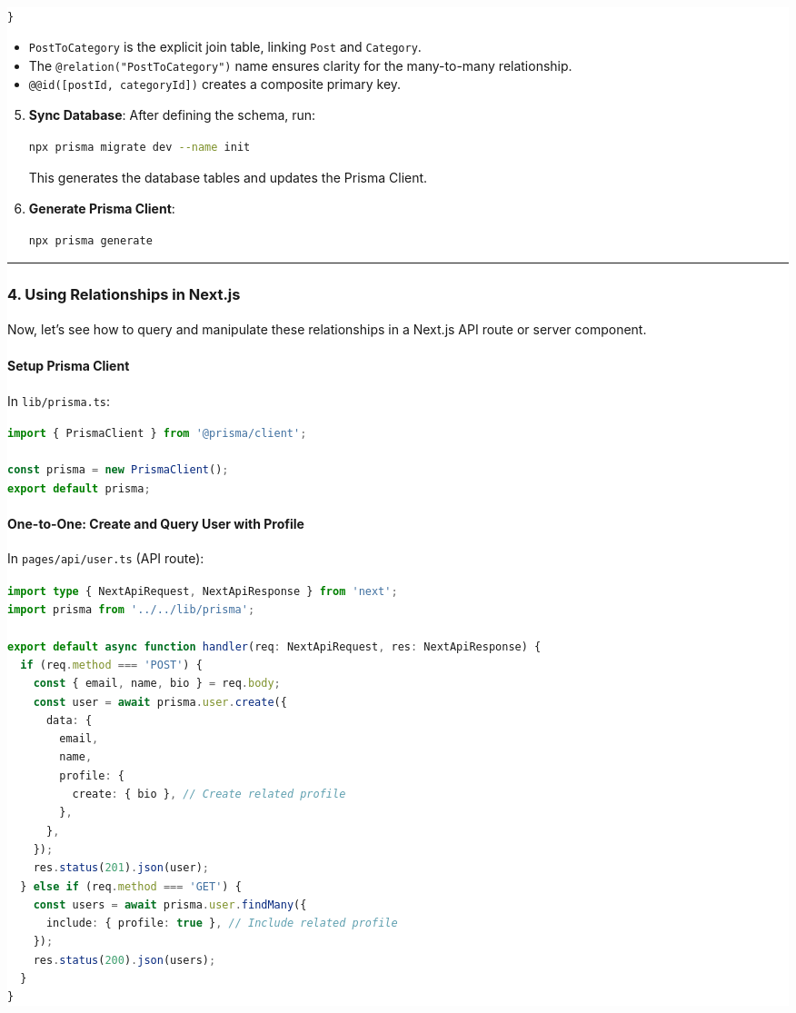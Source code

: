 ```prisma
}
```

- `PostToCategory` is the explicit join table, linking `Post` and `Category`.
- The `@relation("PostToCategory")` name ensures clarity for the many-to-many relationship.
- `@@id([postId, categoryId])` creates a composite primary key.

5. **Sync Database**:
   After defining the schema, run:
   ```bash
   npx prisma migrate dev --name init
   ```
   This generates the database tables and updates the Prisma Client.

6. **Generate Prisma Client**:
   ```bash
   npx prisma generate
   ```

---

### 4. **Using Relationships in Next.js**
Now, let’s see how to query and manipulate these relationships in a Next.js API route or server component.

#### **Setup Prisma Client**
In `lib/prisma.ts`:
```ts
import { PrismaClient } from '@prisma/client';

const prisma = new PrismaClient();
export default prisma;
```

#### **One-to-One: Create and Query User with Profile**
In `pages/api/user.ts` (API route):
```ts
import type { NextApiRequest, NextApiResponse } from 'next';
import prisma from '../../lib/prisma';

export default async function handler(req: NextApiRequest, res: NextApiResponse) {
  if (req.method === 'POST') {
    const { email, name, bio } = req.body;
    const user = await prisma.user.create({
      data: {
        email,
        name,
        profile: {
          create: { bio }, // Create related profile
        },
      },
    });
    res.status(201).json(user);
  } else if (req.method === 'GET') {
    const users = await prisma.user.findMany({
      include: { profile: true }, // Include related profile
    });
    res.status(200).json(users);
  }
}
```
